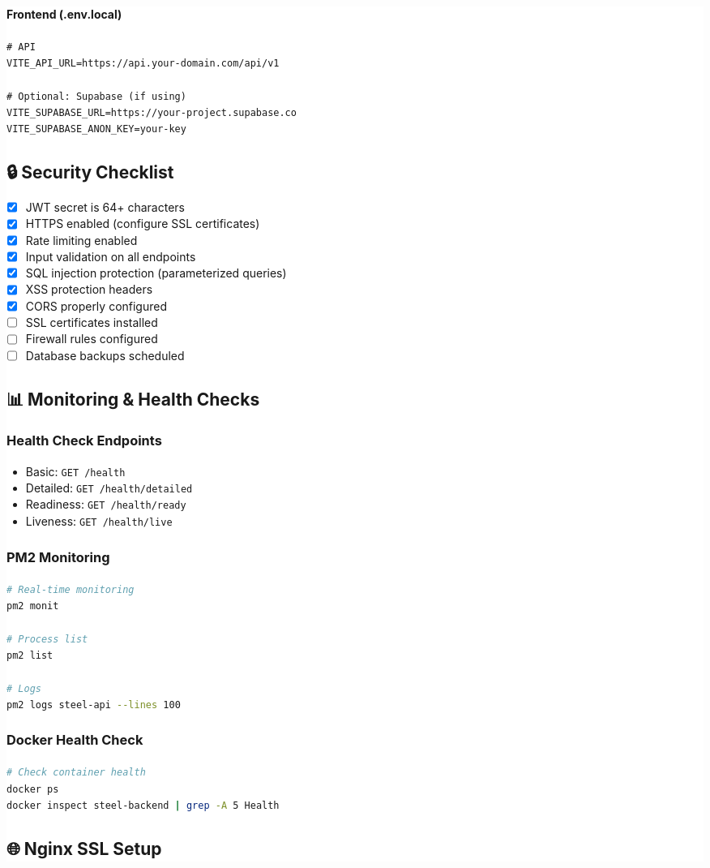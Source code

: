 #### Frontend (.env.local)
```env
# API
VITE_API_URL=https://api.your-domain.com/api/v1

# Optional: Supabase (if using)
VITE_SUPABASE_URL=https://your-project.supabase.co
VITE_SUPABASE_ANON_KEY=your-key
```

## 🔒 Security Checklist

- [x] JWT secret is 64+ characters
- [x] HTTPS enabled (configure SSL certificates)
- [x] Rate limiting enabled
- [x] Input validation on all endpoints
- [x] SQL injection protection (parameterized queries)
- [x] XSS protection headers
- [x] CORS properly configured
- [ ] SSL certificates installed
- [ ] Firewall rules configured
- [ ] Database backups scheduled

## 📊 Monitoring & Health Checks

### Health Check Endpoints
- Basic: `GET /health`
- Detailed: `GET /health/detailed`
- Readiness: `GET /health/ready`
- Liveness: `GET /health/live`

### PM2 Monitoring
```bash
# Real-time monitoring
pm2 monit

# Process list
pm2 list

# Logs
pm2 logs steel-api --lines 100
```

### Docker Health Check
```bash
# Check container health
docker ps
docker inspect steel-backend | grep -A 5 Health
```

## 🌐 Nginx SSL Setup
